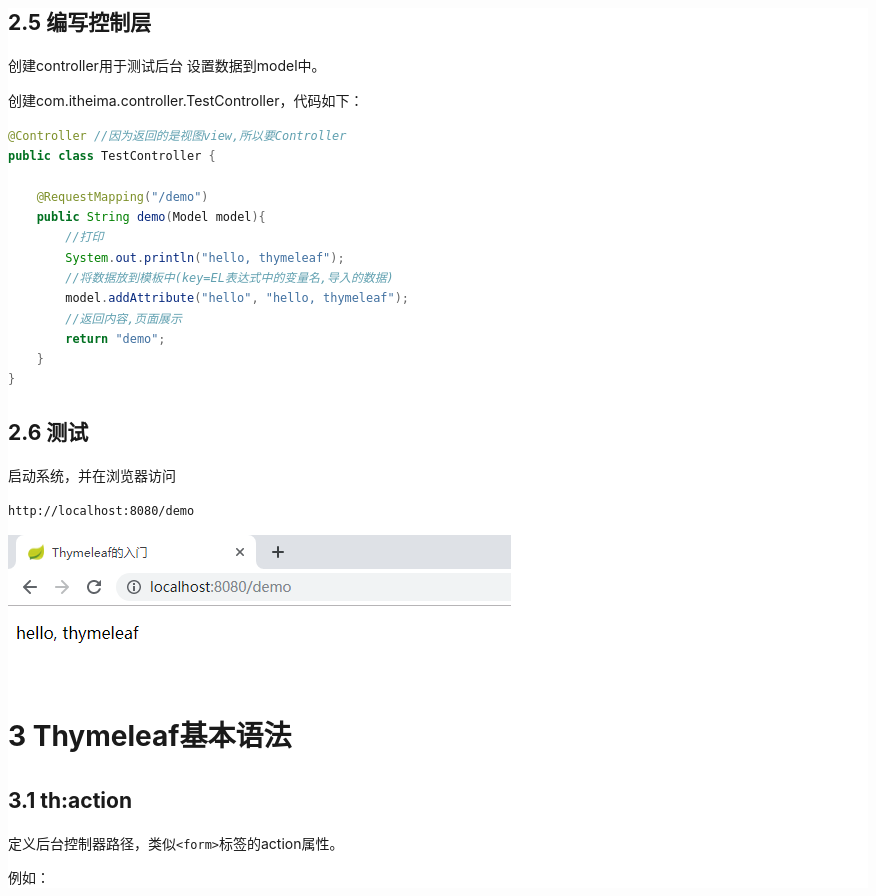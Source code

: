



## 2.5 编写控制层

创建controller用于测试后台 设置数据到model中。

创建com.itheima.controller.TestController，代码如下：

```java
@Controller //因为返回的是视图view,所以要Controller
public class TestController {

    @RequestMapping("/demo")
    public String demo(Model model){
		//打印
        System.out.println("hello, thymeleaf");
        //将数据放到模板中(key=EL表达式中的变量名,导入的数据)
        model.addAttribute("hello", "hello, thymeleaf");
        //返回内容,页面展示
        return "demo";
    }
}
```



## 2.6 测试

启动系统，并在浏览器访问

```
http://localhost:8080/demo
```

![1566137908656](./总img/7/1566137908656.png)



# 3 Thymeleaf基本语法

## 3.1 th:action

定义后台控制器路径，类似`<form>`标签的action属性。 

例如：
